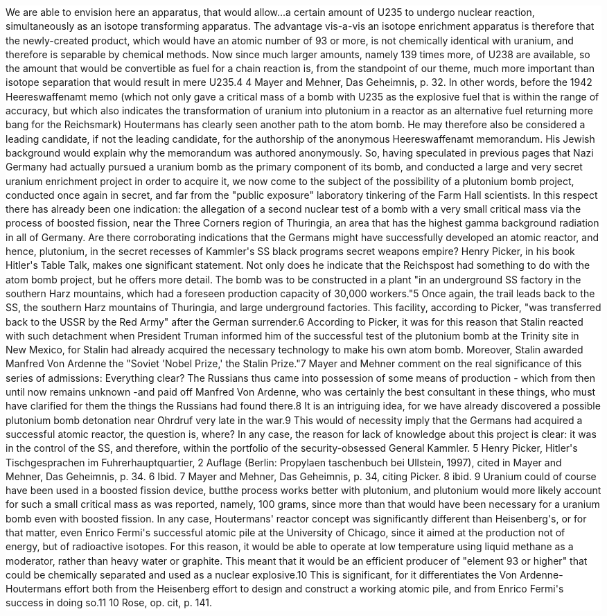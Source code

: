 We are able to envision here an apparatus, that would allow...a certain amount of U235 to undergo nuclear reaction, simultaneously as an isotope transforming apparatus. The advantage vis-a-vis an isotope enrichment apparatus is therefore that the newly-created product, which would have an atomic number of 93 or more, is not chemically identical with uranium, and therefore is separable by chemical methods. Now since much larger amounts, namely 139 times more, of U238 are available, so the amount that would be convertible as fuel for a chain reaction is, from the standpoint of our theme, much more important than isotope separation that would result in mere U235.4
4 Mayer and Mehner, Das Geheimnis, p. 32.
In other words, before the 1942 Heereswaffenamt memo (which not only gave a critical mass of a bomb with U235 as the explosive fuel that is within the range of accuracy, but which also indicates the transformation of uranium into plutonium in a reactor as an alternative fuel returning more bang for the Reichsmark) Houtermans has clearly seen another path to the atom bomb. He may therefore also be considered a leading candidate, if not the leading candidate, for the authorship of the anonymous Heereswaffenamt memorandum. His Jewish background would explain why the memorandum was authored anonymously.
So, having speculated in previous pages that Nazi Germany had actually pursued a uranium bomb as the primary component of its bomb, and conducted a large and very secret uranium enrichment project in order to acquire it, we now come to the subject of the possibility of a plutonium bomb project, conducted once again in secret, and far from the "public exposure" laboratory tinkering of the Farm Hall scientists. In this respect there has already been one indication: the allegation of a second nuclear test of a bomb with a very small critical mass via the process of boosted fission, near the Three Corners region of Thuringia, an area that has the highest gamma background radiation in all of Germany.
Are there corroborating indications that the Germans might have successfully developed an atomic reactor, and hence, plutonium, in the secret recesses of Kammler's SS black programs secret weapons empire? Henry Picker, in his book Hitler's Table Talk, makes one significant statement. Not only does he indicate that the Reichspost had something to do with the atom bomb project, but he offers more detail. The bomb was to be constructed in a plant "in an underground SS factory in the southern Harz mountains, which had a foreseen production capacity of 30,000 workers."5
Once again, the trail leads back to the SS, the southern Harz mountains of Thuringia, and large underground factories. This facility, according to Picker, "was transferred back to the USSR by the Red Army" after the German surrender.6 According to Picker, it was for this reason that Stalin reacted with such detachment when President Truman informed him of the successful test of the plutonium bomb at the Trinity site in New Mexico, for Stalin had already acquired the necessary technology to make his own atom bomb. Moreover, Stalin awarded Manfred Von Ardenne the "Soviet 'Nobel Prize,' the Stalin Prize."7
Mayer and Mehner comment on the real significance of this series of admissions:
Everything clear? The Russians thus came into possession of some means of production - which from then until now remains unknown -and paid off Manfred Von Ardenne, who was certainly the best consultant in these things, who must have clarified for them the things the Russians had found there.8
It is an intriguing idea, for we have already discovered a possible plutonium bomb detonation near Ohrdruf very late in the war.9 This would of necessity imply that the Germans had acquired a successful atomic reactor, the question is, where? In any case, the reason for lack of knowledge about this project is clear: it was in the control of the SS, and therefore, within the portfolio of the security-obsessed General Kammler.
5 Henry Picker, Hitler's Tischgesprachen im Fuhrerhauptquartier, 2 Auflage (Berlin: Propylaen taschenbuch bei Ullstein, 1997), cited in Mayer and Mehner, Das Geheimnis, p. 34.
6 Ibid.
7 Mayer and Mehner, Das Geheimnis, p. 34, citing Picker.
8 ibid.
9 Uranium could of course have been used in a boosted fission device, butthe process works better with plutonium, and plutonium would more likely account for such a small critical mass as was reported, namely, 100 grams, since more than that would have been necessary for a uranium bomb even with boosted fission.
In any case, Houtermans' reactor concept was significantly different than Heisenberg's, or for that matter, even Enrico Fermi's successful atomic pile at the University of Chicago, since it aimed at the production not of energy, but of radioactive isotopes. For this reason, it would be able to operate at low temperature using liquid methane as a moderator, rather than heavy water or graphite. This meant that it would be an efficient producer of "element 93 or higher" that could be chemically separated and used as a nuclear explosive.10
This is significant, for it differentiates the Von Ardenne-Houtermans effort both from the Heisenberg effort to design and construct a working atomic pile, and from Enrico Fermi's success in doing so.11
10 Rose, op. cit, p. 141.